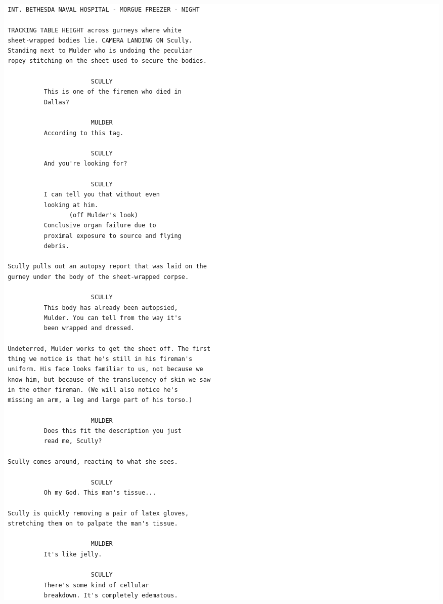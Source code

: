
     INT. BETHESDA NAVAL HOSPITAL - MORGUE FREEZER - NIGHT

     TRACKING TABLE HEIGHT across gurneys where white
     sheet-wrapped bodies lie. CAMERA LANDING ON Scully.
     Standing next to Mulder who is undoing the peculiar
     ropey stitching on the sheet used to secure the bodies.

                            SCULLY
               This is one of the firemen who died in
               Dallas?

                            MULDER
               According to this tag.

                            SCULLY
               And you're looking for?

                            SCULLY
               I can tell you that without even
               looking at him.
                      (off Mulder's look)
               Conclusive organ failure due to
               proximal exposure to source and flying
               debris.

     Scully pulls out an autopsy report that was laid on the
     gurney under the body of the sheet-wrapped corpse.

                            SCULLY
               This body has already been autopsied,
               Mulder. You can tell from the way it's
               been wrapped and dressed.

     Undeterred, Mulder works to get the sheet off. The first
     thing we notice is that he's still in his fireman's
     uniform. His face looks familiar to us, not because we
     know him, but because of the translucency of skin we saw
     in the other fireman. (We will also notice he's
     missing an arm, a leg and large part of his torso.)

                            MULDER
               Does this fit the description you just
               read me, Scully?

     Scully comes around, reacting to what she sees.

                            SCULLY
               Oh my God. This man's tissue...

     Scully is quickly removing a pair of latex gloves,
     stretching them on to palpate the man's tissue.

                            MULDER
               It's like jelly.

                            SCULLY
               There's some kind of cellular
               breakdown. It's completely edematous.
